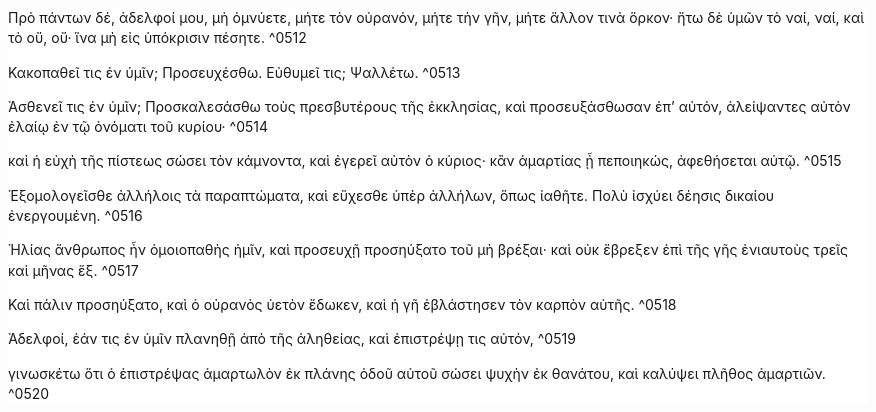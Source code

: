 Πρὸ πάντων δέ, ἀδελφοί μου, μὴ ὀμνύετε, μήτε τὸν οὐρανόν, μήτε τὴν γῆν, μήτε ἄλλον τινὰ ὅρκον· ἤτω δὲ ὑμῶν τὸ ναί, ναί, καὶ τὸ οὔ, οὔ· ἵνα μὴ εἰς ὑπόκρισιν πέσητε. ^0512

Κακοπαθεῖ τις ἐν ὑμῖν; Προσευχέσθω. Εὐθυμεῖ τις; Ψαλλέτω. ^0513

Ἀσθενεῖ τις ἐν ὑμῖν; Προσκαλεσάσθω τοὺς πρεσβυτέρους τῆς ἐκκλησίας, καὶ προσευξάσθωσαν ἐπ’ αὐτόν, ἀλείψαντες αὐτὸν ἐλαίῳ ἐν τῷ ὀνόματι τοῦ κυρίου· ^0514

καὶ ἡ εὐχὴ τῆς πίστεως σώσει τὸν κάμνοντα, καὶ ἐγερεῖ αὐτὸν ὁ κύριος· κἂν ἁμαρτίας ᾖ πεποιηκώς, ἀφεθήσεται αὐτῷ. ^0515

Ἐξομολογεῖσθε ἀλλήλοις τὰ παραπτώματα, καὶ εὔχεσθε ὑπὲρ ἀλλήλων, ὅπως ἰαθῆτε. Πολὺ ἰσχύει δέησις δικαίου ἐνεργουμένη. ^0516

Ἠλίας ἄνθρωπος ἦν ὁμοιοπαθὴς ἡμῖν, καὶ προσευχῇ προσηύξατο τοῦ μὴ βρέξαι· καὶ οὐκ ἔβρεξεν ἐπὶ τῆς γῆς ἐνιαυτοὺς τρεῖς καὶ μῆνας ἕξ. ^0517

Καὶ πάλιν προσηύξατο, καὶ ὁ οὐρανὸς ὑετὸν ἔδωκεν, καὶ ἡ γῆ ἐβλάστησεν τὸν καρπὸν αὐτῆς. ^0518

Ἀδελφοί, ἐάν τις ἐν ὑμῖν πλανηθῇ ἀπὸ τῆς ἀληθείας, καὶ ἐπιστρέψῃ τις αὐτόν, ^0519

γινωσκέτω ὅτι ὁ ἐπιστρέψας ἁμαρτωλὸν ἐκ πλάνης ὁδοῦ αὐτοῦ σώσει ψυχὴν ἐκ θανάτου, καὶ καλύψει πλῆθος ἁμαρτιῶν. ^0520

